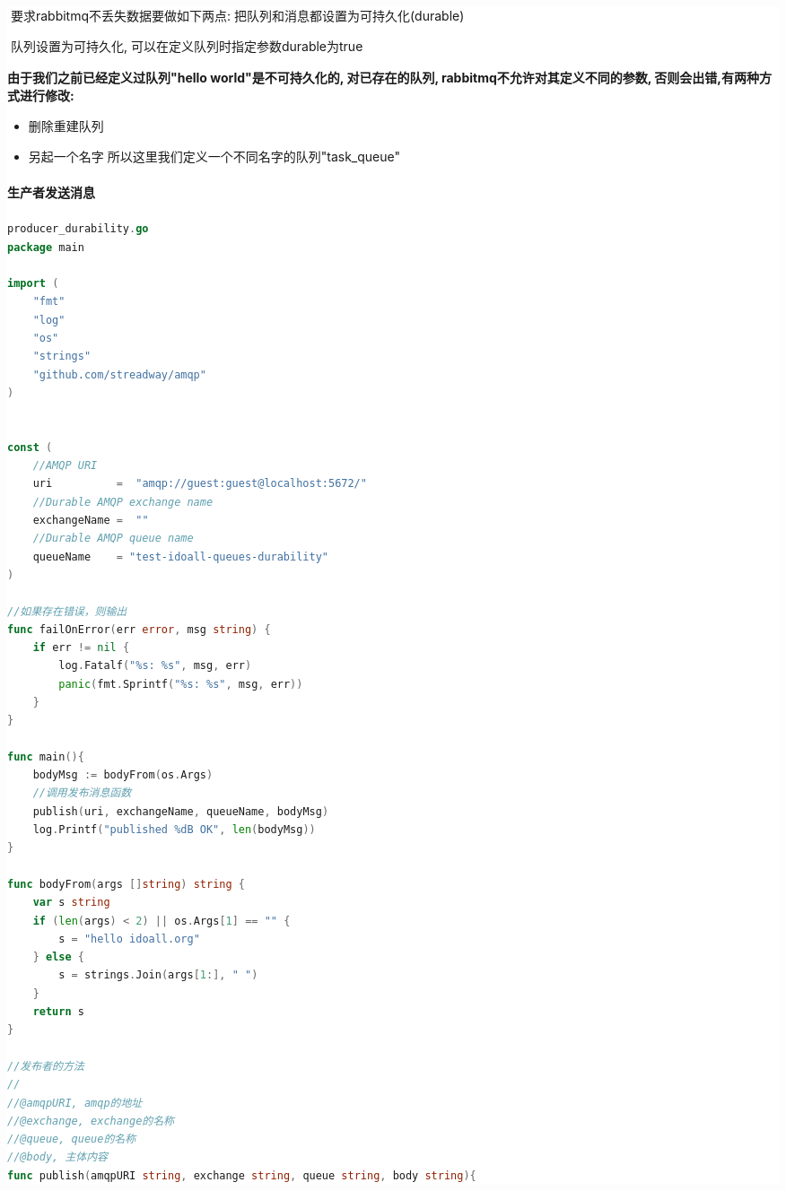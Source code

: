 ​		要求rabbitmq不丢失数据要做如下两点: 把队列和消息都设置为可持久化(durable)

​		队列设置为可持久化, 可以在定义队列时指定参数durable为true

**由于我们之前已经定义过队列"hello world"是不可持久化的, 对已存在的队列, rabbitmq不允许对其定义不同的参数, 否则会出错,有两种方式进行修改:**

* 删除重建队列

* 另起一个名字 所以这里我们定义一个不同名字的队列"task_queue"

#### 生产者发送消息

```go
producer_durability.go
package main

import (
    "fmt"
    "log"
    "os"
    "strings"
    "github.com/streadway/amqp"
)


const (
    //AMQP URI
    uri          =  "amqp://guest:guest@localhost:5672/"
    //Durable AMQP exchange name
    exchangeName =  ""
    //Durable AMQP queue name
    queueName    = "test-idoall-queues-durability"
)

//如果存在错误，则输出
func failOnError(err error, msg string) {
    if err != nil {
        log.Fatalf("%s: %s", msg, err)
        panic(fmt.Sprintf("%s: %s", msg, err))
    }
}

func main(){
    bodyMsg := bodyFrom(os.Args)
    //调用发布消息函数
    publish(uri, exchangeName, queueName, bodyMsg)
    log.Printf("published %dB OK", len(bodyMsg))
}

func bodyFrom(args []string) string {
    var s string
    if (len(args) < 2) || os.Args[1] == "" {
        s = "hello idoall.org"
    } else {
        s = strings.Join(args[1:], " ")
    }
    return s
}

//发布者的方法
//
//@amqpURI, amqp的地址
//@exchange, exchange的名称
//@queue, queue的名称
//@body, 主体内容
func publish(amqpURI string, exchange string, queue string, body string){
```